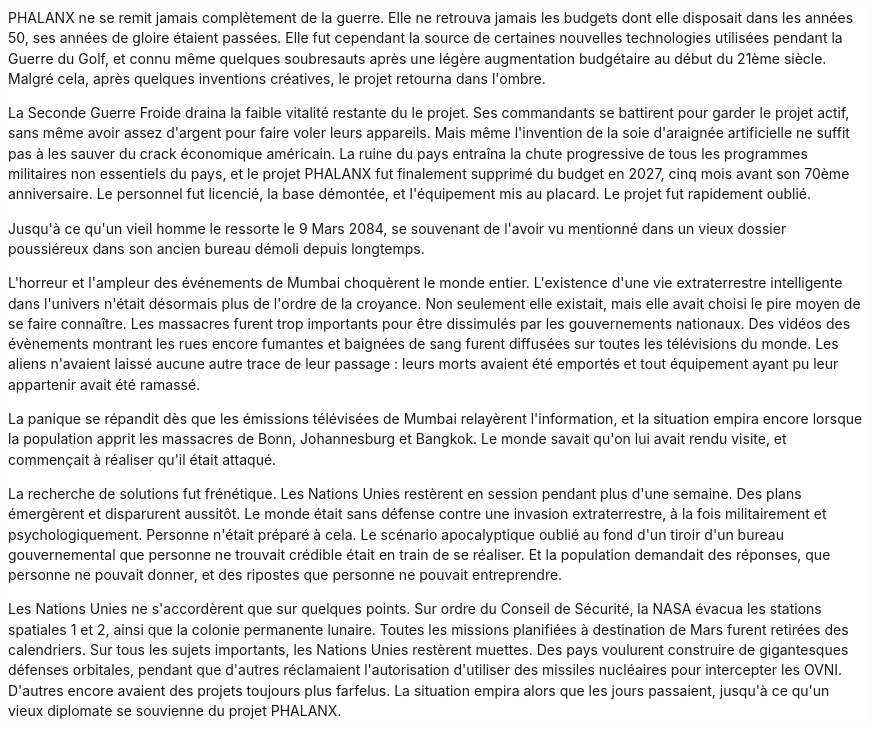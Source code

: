PHALANX ne se remit jamais complètement de la guerre. Elle ne retrouva
jamais les budgets dont elle disposait dans les années 50, ses années de
gloire étaient passées. Elle fut cependant la source de certaines
nouvelles technologies utilisées pendant la Guerre du Golf, et connu
même quelques soubresauts après une légère augmentation budgétaire au
début du 21ème siècle. Malgré cela, après quelques inventions créatives,
le projet retourna dans l'ombre.

La Seconde Guerre Froide draina la faible vitalité restante du le
projet. Ses commandants se battirent pour garder le projet actif, sans
même avoir assez d'argent pour faire voler leurs appareils. Mais même
l'invention de la soie d'araignée artificielle ne suffit pas à les
sauver du crack économique américain. La ruine du pays entraîna la chute
progressive de tous les programmes militaires non essentiels du pays, et
le projet PHALANX fut finalement supprimé du budget en 2027, cinq mois
avant son 70ème anniversaire. Le personnel fut licencié, la base
démontée, et l'équipement mis au placard. Le projet fut rapidement
oublié.

Jusqu'à ce qu'un vieil homme le ressorte le 9 Mars 2084, se souvenant de
l'avoir vu mentionné dans un vieux dossier poussiéreux dans son ancien
bureau démoli depuis longtemps.

L'horreur et l'ampleur des événements de Mumbai choquèrent le monde
entier. L'existence d'une vie extraterrestre intelligente dans l'univers
n'était désormais plus de l'ordre de la croyance. Non seulement elle
existait, mais elle avait choisi le pire moyen de se faire connaître.
Les massacres furent trop importants pour être dissimulés par les
gouvernements nationaux. Des vidéos des évènements montrant les rues
encore fumantes et baignées de sang furent diffusées sur toutes les
télévisions du monde. Les aliens n'avaient laissé aucune autre trace de
leur passage : leurs morts avaient été emportés et tout équipement ayant
pu leur appartenir avait été ramassé.

La panique se répandit dès que les émissions télévisées de Mumbai
relayèrent l'information, et la situation empira encore lorsque la
population apprit les massacres de Bonn, Johannesburg et Bangkok. Le
monde savait qu'on lui avait rendu visite, et commençait à réaliser
qu'il était attaqué.

La recherche de solutions fut frénétique. Les Nations Unies restèrent en
session pendant plus d'une semaine. Des plans émergèrent et disparurent
aussitôt. Le monde était sans défense contre une invasion
extraterrestre, à la fois militairement et psychologiquement. Personne
n'était préparé à cela. Le scénario apocalyptique oublié au fond d'un
tiroir d'un bureau gouvernemental que personne ne trouvait crédible
était en train de se réaliser. Et la population demandait des réponses,
que personne ne pouvait donner, et des ripostes que personne ne pouvait
entreprendre.

Les Nations Unies ne s'accordèrent que sur quelques points. Sur ordre du
Conseil de Sécurité, la NASA évacua les stations spatiales 1 et 2, ainsi
que la colonie permanente lunaire. Toutes les missions planifiées à
destination de Mars furent retirées des calendriers. Sur tous les sujets
importants, les Nations Unies restèrent muettes. Des pays voulurent
construire de gigantesques défenses orbitales, pendant que d'autres
réclamaient l'autorisation d'utiliser des missiles nucléaires pour
intercepter les OVNI. D'autres encore avaient des projets toujours plus
farfelus. La situation empira alors que les jours passaient, jusqu'à ce
qu'un vieux diplomate se souvienne du projet PHALANX.
